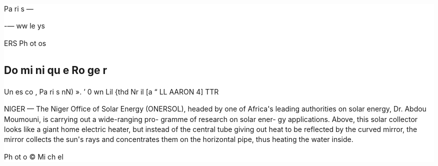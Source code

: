 Pa
ri
s 
— 
  
 
-— ww le ys 
  
ERS 
    Ph
ot
os
 
Do
mi
ni
qu
e 
Ro
ge
r 
- 
Un
es
co
, 
Pa
ri
s 
nN) ». ’ 
0 wn Lil 
{thd Nr il [a “ 
LL AARON 4] TTR 
 
  
   
 
NIGER — The Niger Office of Solar 
Energy (ONERSOL), headed by one 
of Africa's leading authorities on 
solar energy, Dr. Abdou Moumouni, 
is carrying out a wide-ranging pro- 
gramme of research on solar ener- 
gy applications. Above, this solar 
collector looks like a giant home 
electric heater, but instead of the 
central tube giving out heat to be 
reflected by the curved mirror, the 
mirror collects the sun's rays and 
concentrates them on the horizontal 
pipe, thus heating the water inside. 
  
Ph
ot
o 
© 
Mi
ch
el
 